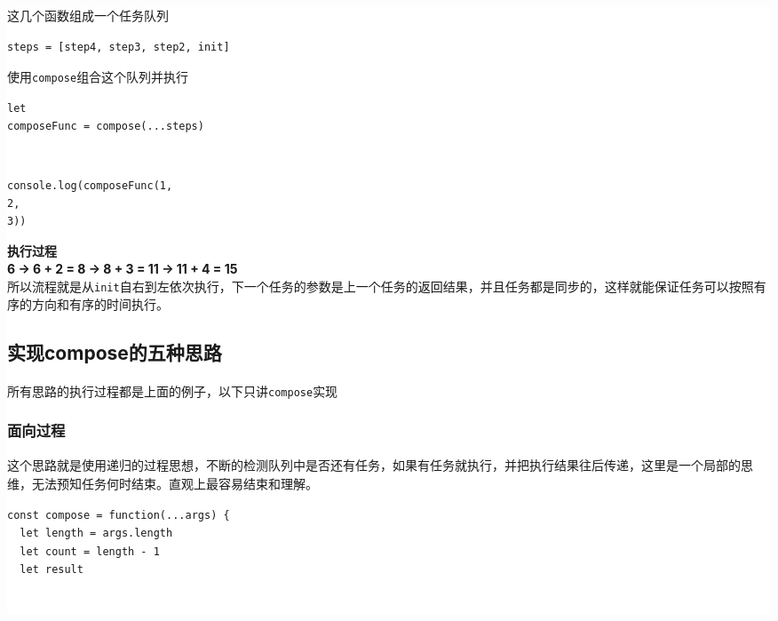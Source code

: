 <p>这几个函数组成一个任务队列</p>
<div class="widget-codetool" style="display:none;">
      <div class="widget-codetool--inner">
      <span class="selectCode code-tool" data-toggle="tooltip" data-placement="top" title="" data-original-title="全选"></span>
      <span type="button" class="copyCode code-tool" data-toggle="tooltip" data-placement="top" data-clipboard-text="steps = [step4, step3, step2, init]
" title="" data-original-title="复制"></span>
      <span type="button" class="saveToNote code-tool" data-toggle="tooltip" data-placement="top" title="" data-original-title="放进笔记"></span>
      </div>
      </div><pre class="hljs smali"><code>steps = [step4, step3, step2, init]
</code></pre>
<p>使用<code>compose</code>组合这个队列并执行</p>
<div class="widget-codetool" style="display:none;">
      <div class="widget-codetool--inner">
      <span class="selectCode code-tool" data-toggle="tooltip" data-placement="top" title="" data-original-title="全选"></span>
      <span type="button" class="copyCode code-tool" data-toggle="tooltip" data-placement="top" data-clipboard-text="let composeFunc = compose(...steps)

console.log(composeFunc(1, 2, 3))" title="" data-original-title="复制"></span>
      <span type="button" class="saveToNote code-tool" data-toggle="tooltip" data-placement="top" title="" data-original-title="放进笔记"></span>
      </div>
      </div><pre class="hljs lasso"><code><span class="hljs-keyword">let</span> composeFunc = compose(<span class="hljs-params">...</span>steps)

console.<span class="hljs-keyword">log</span>(composeFunc(<span class="hljs-number">1</span>, <span class="hljs-number">2</span>, <span class="hljs-number">3</span>))</code></pre>
<p><strong>执行过程</strong><br><strong>6 -&gt; 6 + 2 = 8 -&gt; 8 + 3 = 11 -&gt; 11 + 4 = 15</strong><br>所以流程就是从<code>init</code>自右到左依次执行，下一个任务的参数是上一个任务的返回结果，并且任务都是同步的，这样就能保证任务可以按照有序的方向和有序的时间执行。</p>
<h2 id="articleHeader1">实现compose的五种思路</h2>
<p>所有思路的执行过程都是上面的例子，以下只讲<code>compose</code>实现</p>
<h3 id="articleHeader2">面向过程</h3>
<p>这个思路就是使用递归的过程思想，不断的检测队列中是否还有任务，如果有任务就执行，并把执行结果往后传递，这里是一个局部的思维，无法预知任务何时结束。直观上最容易结束和理解。</p>
<div class="widget-codetool" style="display:none;">
      <div class="widget-codetool--inner">
      <span class="selectCode code-tool" data-toggle="tooltip" data-placement="top" title="" data-original-title="全选"></span>
      <span type="button" class="copyCode code-tool" data-toggle="tooltip" data-placement="top" data-clipboard-text="const compose = function(...args) {
  let length = args.length
  let count = length - 1
  let result
  return function f1 (...arg1) {
    result = args[count].apply(this, arg1)
    if (count <= 0) {
      count = length - 1
      return result
    }
    count--
    return f1.call(null, result)
  }
}" title="" data-original-title="复制"></span>
      <span type="button" class="saveToNote code-tool" data-toggle="tooltip" data-placement="top" title="" data-original-title="放进笔记"></span>
      </div>
      </div><pre class="javascript hljs"><code class="javascript"><span class="hljs-keyword">const</span> compose = <span class="hljs-function"><span class="hljs-keyword">function</span>(<span class="hljs-params">...args</span>) </span>{
  <span class="hljs-keyword">let</span> length = args.length
  <span class="hljs-keyword">let</span> count = length - <span class="hljs-number">1</span>
  <span class="hljs-keyword">let</span> result